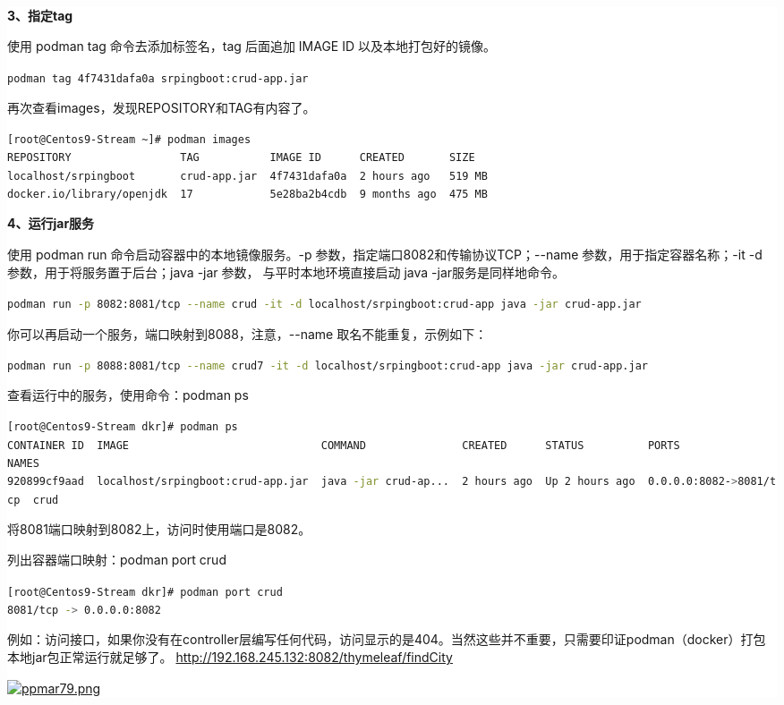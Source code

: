 

**3、指定tag**

使用 podman tag 命令去添加标签名，tag 后面追加 IMAGE ID 以及本地打包好的镜像。

```bash
podman tag 4f7431dafa0a srpingboot:crud-app.jar
```

再次查看images，发现REPOSITORY和TAG有内容了。
```bash
[root@Centos9-Stream ~]# podman images
REPOSITORY                 TAG           IMAGE ID      CREATED       SIZE
localhost/srpingboot       crud-app.jar  4f7431dafa0a  2 hours ago   519 MB
docker.io/library/openjdk  17            5e28ba2b4cdb  9 months ago  475 MB
```



**4、运行jar服务**

使用 podman run 命令启动容器中的本地镜像服务。-p 参数，指定端口8082和传输协议TCP；--name 参数，用于指定容器名称；-it -d 参数，用于将服务置于后台；java -jar 参数， 与平时本地环境直接启动 java -jar服务是同样地命令。

```bash
podman run -p 8082:8081/tcp --name crud -it -d localhost/srpingboot:crud-app java -jar crud-app.jar 
```

你可以再启动一个服务，端口映射到8088，注意，--name 取名不能重复，示例如下：

```bash
podman run -p 8088:8081/tcp --name crud7 -it -d localhost/srpingboot:crud-app java -jar crud-app.jar 
```

查看运行中的服务，使用命令：podman ps

```bash
[root@Centos9-Stream dkr]# podman ps
CONTAINER ID  IMAGE                              COMMAND               CREATED      STATUS          PORTS                   NAMES
920899cf9aad  localhost/srpingboot:crud-app.jar  java -jar crud-ap...  2 hours ago  Up 2 hours ago  0.0.0.0:8082->8081/tcp  crud
```

将8081端口映射到8082上，访问时使用端口是8082。

列出容器端口映射：podman port crud

```bash
[root@Centos9-Stream dkr]# podman port crud
8081/tcp -> 0.0.0.0:8082
```

例如：访问接口，如果你没有在controller层编写任何代码，访问显示的是404。当然这些并不重要，只需要印证podman（docker）打包本地jar包正常运行就足够了。
http://192.168.245.132:8082/thymeleaf/findCity

[![ppmar79.png](https://s1.ax1x.com/2023/03/08/ppmar79.png)](https://imgse.com/i/ppmar79)


